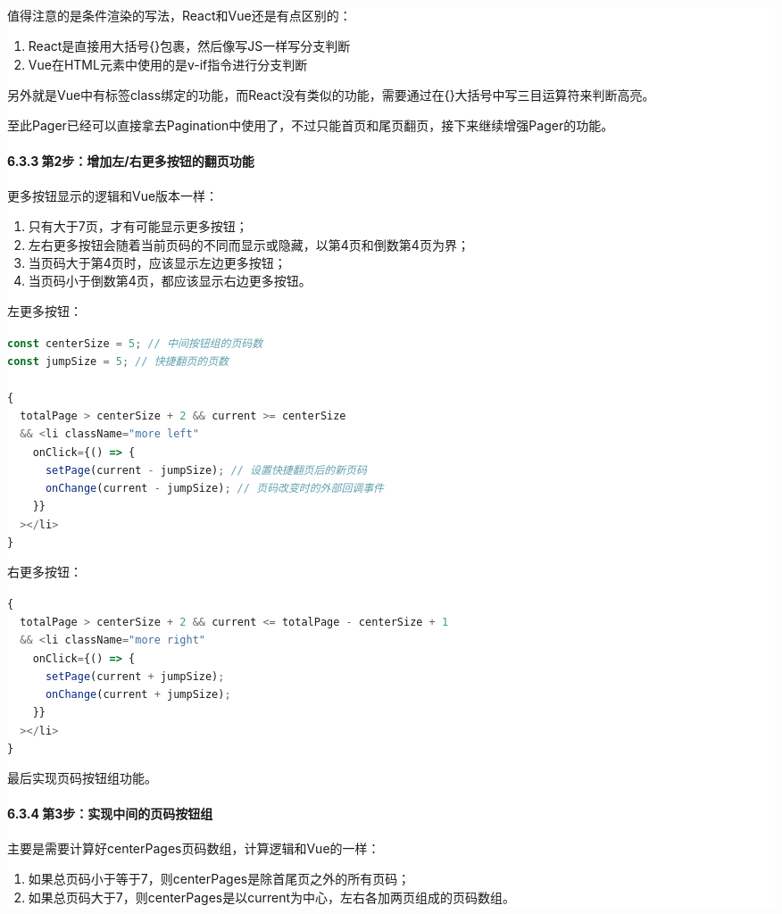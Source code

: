 值得注意的是条件渲染的写法，React和Vue还是有点区别的：

1. React是直接用大括号{}包裹，然后像写JS一样写分支判断
2. Vue在HTML元素中使用的是v-if指令进行分支判断

另外就是Vue中有标签class绑定的功能，而React没有类似的功能，需要通过在{}大括号中写三目运算符来判断高亮。

至此Pager已经可以直接拿去Pagination中使用了，不过只能首页和尾页翻页，接下来继续增强Pager的功能。

#### 6.3.3 第2步：增加左/右更多按钮的翻页功能

更多按钮显示的逻辑和Vue版本一样：

1. 只有大于7页，才有可能显示更多按钮；
2. 左右更多按钮会随着当前页码的不同而显示或隐藏，以第4页和倒数第4页为界；
3. 当页码大于第4页时，应该显示左边更多按钮；
4. 当页码小于倒数第4页，都应该显示右边更多按钮。

左更多按钮：

``` JavaScript
const centerSize = 5; // 中间按钮组的页码数
const jumpSize = 5; // 快捷翻页的页数

{
  totalPage > centerSize + 2 && current >= centerSize
  && <li className="more left"
    onClick={() => {
      setPage(current - jumpSize); // 设置快捷翻页后的新页码
      onChange(current - jumpSize); // 页码改变时的外部回调事件
    }}
  ></li>
}
```

右更多按钮：

``` JavaScript
{
  totalPage > centerSize + 2 && current <= totalPage - centerSize + 1
  && <li className="more right"
    onClick={() => {
      setPage(current + jumpSize);
      onChange(current + jumpSize);
    }}
  ></li>
}
```

最后实现页码按钮组功能。

#### 6.3.4 第3步：实现中间的页码按钮组

主要是需要计算好centerPages页码数组，计算逻辑和Vue的一样：

1. 如果总页码小于等于7，则centerPages是除首尾页之外的所有页码；
2. 如果总页码大于7，则centerPages是以current为中心，左右各加两页组成的页码数组。
